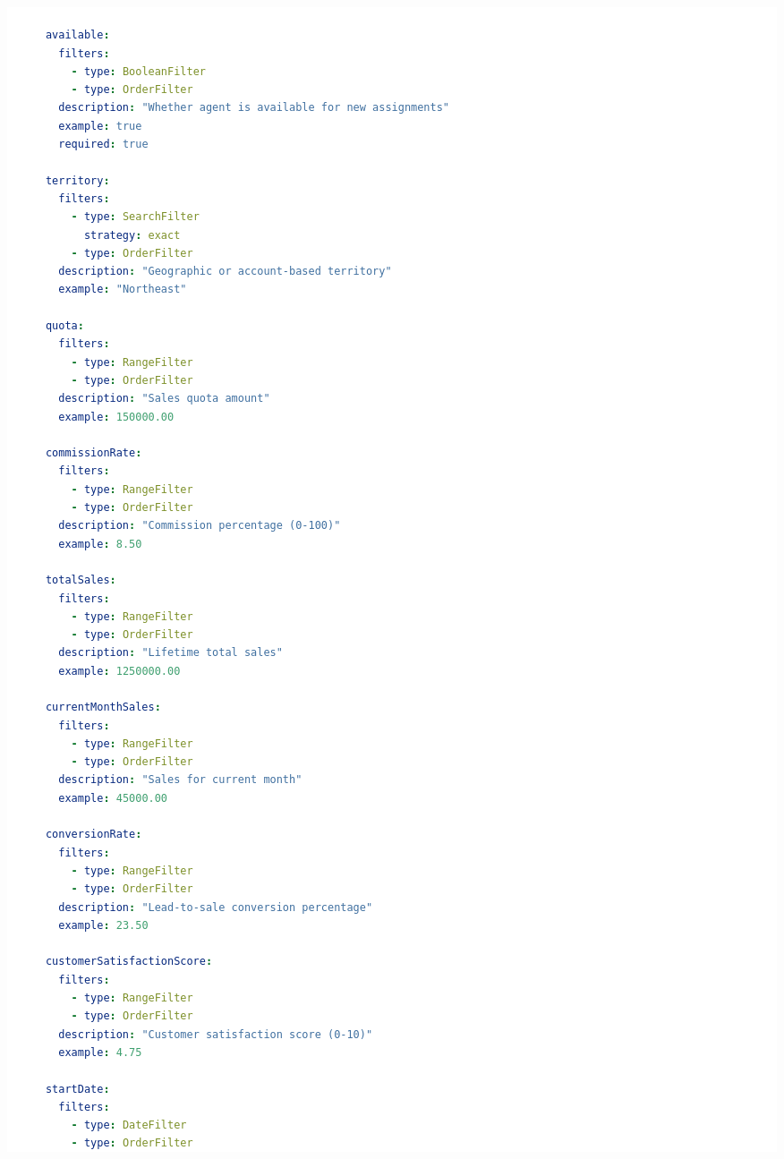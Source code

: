 ```yaml

      available:
        filters:
          - type: BooleanFilter
          - type: OrderFilter
        description: "Whether agent is available for new assignments"
        example: true
        required: true

      territory:
        filters:
          - type: SearchFilter
            strategy: exact
          - type: OrderFilter
        description: "Geographic or account-based territory"
        example: "Northeast"

      quota:
        filters:
          - type: RangeFilter
          - type: OrderFilter
        description: "Sales quota amount"
        example: 150000.00

      commissionRate:
        filters:
          - type: RangeFilter
          - type: OrderFilter
        description: "Commission percentage (0-100)"
        example: 8.50

      totalSales:
        filters:
          - type: RangeFilter
          - type: OrderFilter
        description: "Lifetime total sales"
        example: 1250000.00

      currentMonthSales:
        filters:
          - type: RangeFilter
          - type: OrderFilter
        description: "Sales for current month"
        example: 45000.00

      conversionRate:
        filters:
          - type: RangeFilter
          - type: OrderFilter
        description: "Lead-to-sale conversion percentage"
        example: 23.50

      customerSatisfactionScore:
        filters:
          - type: RangeFilter
          - type: OrderFilter
        description: "Customer satisfaction score (0-10)"
        example: 4.75

      startDate:
        filters:
          - type: DateFilter
          - type: OrderFilter
```